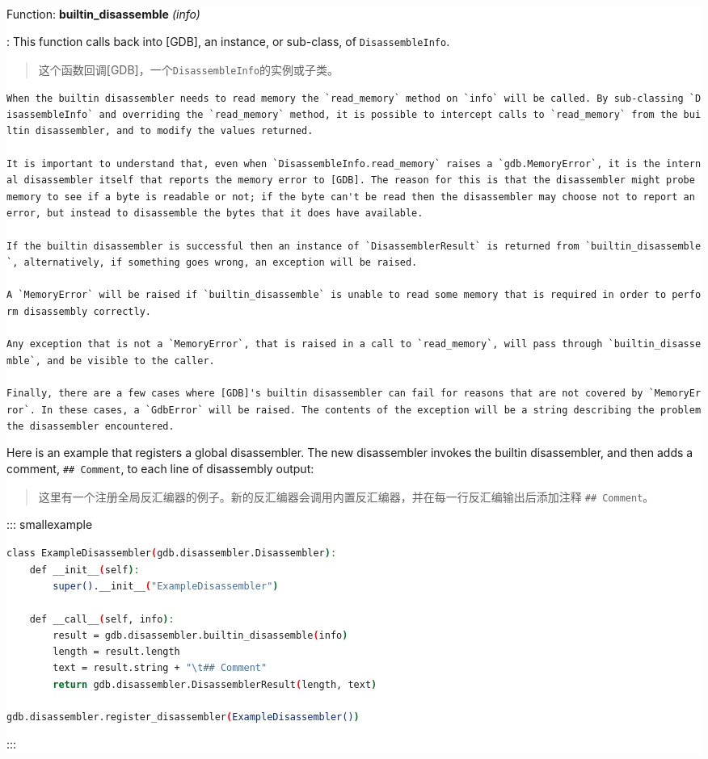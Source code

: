 Function: **builtin_disassemble** *(info)*


:   This function calls back into [GDB], an instance, or sub-class, of `DisassembleInfo`.

> 这个函数回调[GDB]，一个`DisassembleInfo`的实例或子类。

```
When the builtin disassembler needs to read memory the `read_memory` method on `info` will be called. By sub-classing `DisassembleInfo` and overriding the `read_memory` method, it is possible to intercept calls to `read_memory` from the builtin disassembler, and to modify the values returned.

It is important to understand that, even when `DisassembleInfo.read_memory` raises a `gdb.MemoryError`, it is the internal disassembler itself that reports the memory error to [GDB]. The reason for this is that the disassembler might probe memory to see if a byte is readable or not; if the byte can't be read then the disassembler may choose not to report an error, but instead to disassemble the bytes that it does have available.

If the builtin disassembler is successful then an instance of `DisassemblerResult` is returned from `builtin_disassemble`, alternatively, if something goes wrong, an exception will be raised.

A `MemoryError` will be raised if `builtin_disassemble` is unable to read some memory that is required in order to perform disassembly correctly.

Any exception that is not a `MemoryError`, that is raised in a call to `read_memory`, will pass through `builtin_disassemble`, and be visible to the caller.

Finally, there are a few cases where [GDB]'s builtin disassembler can fail for reasons that are not covered by `MemoryError`. In these cases, a `GdbError` will be raised. The contents of the exception will be a string describing the problem the disassembler encountered.
```


Here is an example that registers a global disassembler. The new disassembler invokes the builtin disassembler, and then adds a comment, `## Comment`, to each line of disassembly output:

> 这里有一个注册全局反汇编器的例子。新的反汇编器会调用内置反汇编器，并在每一行反汇编输出后添加注释 `## Comment`。

::: smallexample

```bash
class ExampleDisassembler(gdb.disassembler.Disassembler):
    def __init__(self):
        super().__init__("ExampleDisassembler")

    def __call__(self, info):
        result = gdb.disassembler.builtin_disassemble(info)
        length = result.length
        text = result.string + "\t## Comment"
        return gdb.disassembler.DisassemblerResult(length, text)

gdb.disassembler.register_disassembler(ExampleDisassembler())
```

:::

